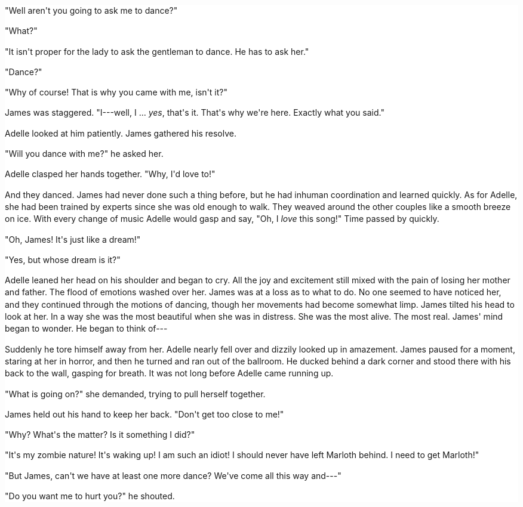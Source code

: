 "Well aren't you going to ask me to dance?"

"What?"

"It isn't proper for the lady to ask the gentleman to dance. He has to
ask her."

"Dance?"

"Why of course! That is why you came with me, isn't it?"

James was staggered. "I---well, I ... *yes*, that's it. That's why we're
here. Exactly what you said."

Adelle looked at him patiently. James gathered his resolve.

"Will you dance with me?" he asked her.

Adelle clasped her hands together. "Why, I'd love to!"

And they danced. James had never done such a thing before, but he had
inhuman coordination and learned quickly. As for Adelle, she had been
trained by experts since she was old enough to walk. They weaved around
the other couples like a smooth breeze on ice. With every change of
music Adelle would gasp and say, "Oh, I *love* this song!" Time passed
by quickly.

"Oh, James! It's just like a dream!"

"Yes, but whose dream is it?"

Adelle leaned her head on his shoulder and began to cry. All the joy and
excitement still mixed with the pain of losing her mother and father.
The flood of emotions washed over her. James was at a loss as to what to
do. No one seemed to have noticed her, and they continued through the
motions of dancing, though her movements had become somewhat limp. James
tilted his head to look at her. In a way she was the most beautiful when
she was in distress. She was the most alive. The most real. James' mind
began to wonder. He began to think of---

Suddenly he tore himself away from her. Adelle nearly fell over and
dizzily looked up in amazement. James paused for a moment, staring at
her in horror, and then he turned and ran out of the ballroom. He ducked
behind a dark corner and stood there with his back to the wall, gasping
for breath. It was not long before Adelle came running up.

"What is going on?" she demanded, trying to pull herself together.

James held out his hand to keep her back. "Don't get too close to me!"

"Why? What's the matter? Is it something I did?"

"It's my zombie nature! It's waking up! I am such an idiot! I should
never have left Marloth behind. I need to get Marloth!"

"But James, can't we have at least one more dance? We've come all this
way and---"

"Do you want me to hurt you?" he shouted.

